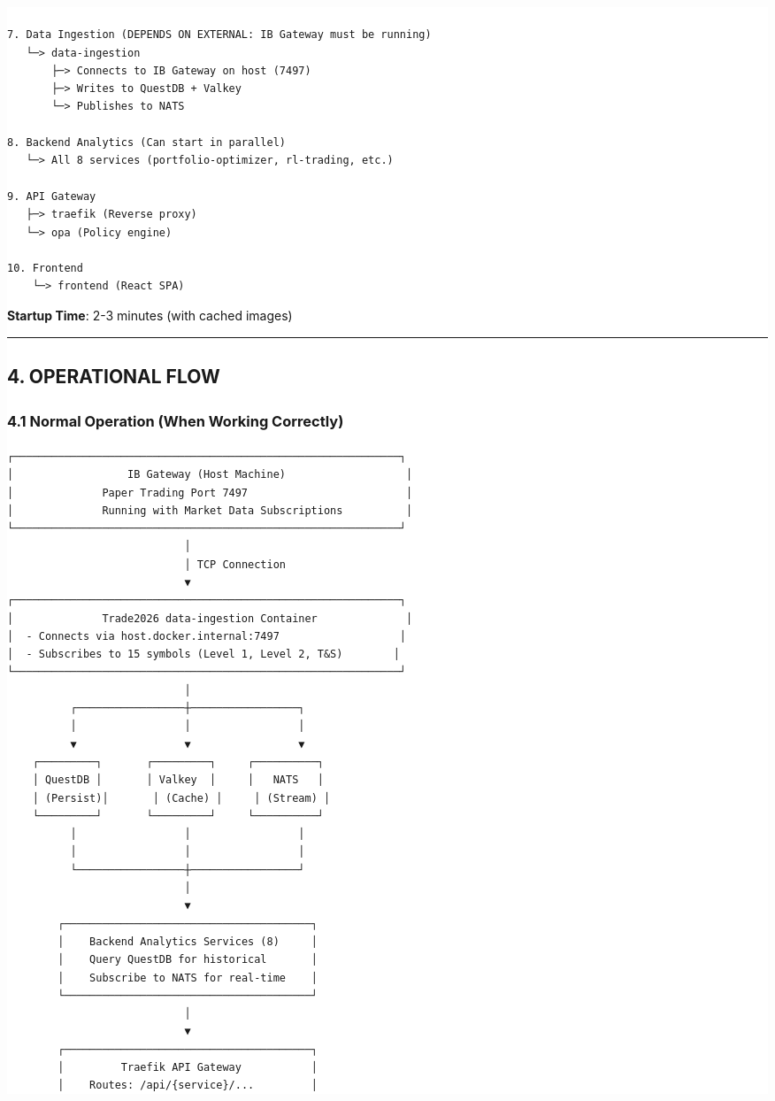 ```

7. Data Ingestion (DEPENDS ON EXTERNAL: IB Gateway must be running)
   └─> data-ingestion
       ├─> Connects to IB Gateway on host (7497)
       ├─> Writes to QuestDB + Valkey
       └─> Publishes to NATS

8. Backend Analytics (Can start in parallel)
   └─> All 8 services (portfolio-optimizer, rl-trading, etc.)

9. API Gateway
   ├─> traefik (Reverse proxy)
   └─> opa (Policy engine)

10. Frontend
    └─> frontend (React SPA)
```

**Startup Time**: 2-3 minutes (with cached images)

---

## 4. OPERATIONAL FLOW

### 4.1 Normal Operation (When Working Correctly)

```
┌─────────────────────────────────────────────────────────────┐
│                  IB Gateway (Host Machine)                   │
│              Paper Trading Port 7497                         │
│              Running with Market Data Subscriptions          │
└─────────────────────────────────────────────────────────────┘
                            │
                            │ TCP Connection
                            ▼
┌─────────────────────────────────────────────────────────────┐
│              Trade2026 data-ingestion Container              │
│  - Connects via host.docker.internal:7497                   │
│  - Subscribes to 15 symbols (Level 1, Level 2, T&S)        │
└─────────────────────────────────────────────────────────────┘
                            │
          ┌─────────────────┼─────────────────┐
          │                 │                 │
          ▼                 ▼                 ▼
    ┌─────────┐       ┌─────────┐     ┌──────────┐
    │ QuestDB │       │ Valkey  │     │   NATS   │
    │ (Persist)│       │ (Cache) │     │ (Stream) │
    └─────────┘       └─────────┘     └──────────┘
          │                 │                 │
          │                 │                 │
          └─────────────────┼─────────────────┘
                            │
                            ▼
        ┌───────────────────────────────────────┐
        │    Backend Analytics Services (8)     │
        │    Query QuestDB for historical       │
        │    Subscribe to NATS for real-time    │
        └───────────────────────────────────────┘
                            │
                            ▼
        ┌───────────────────────────────────────┐
        │         Traefik API Gateway           │
        │    Routes: /api/{service}/...         │
```